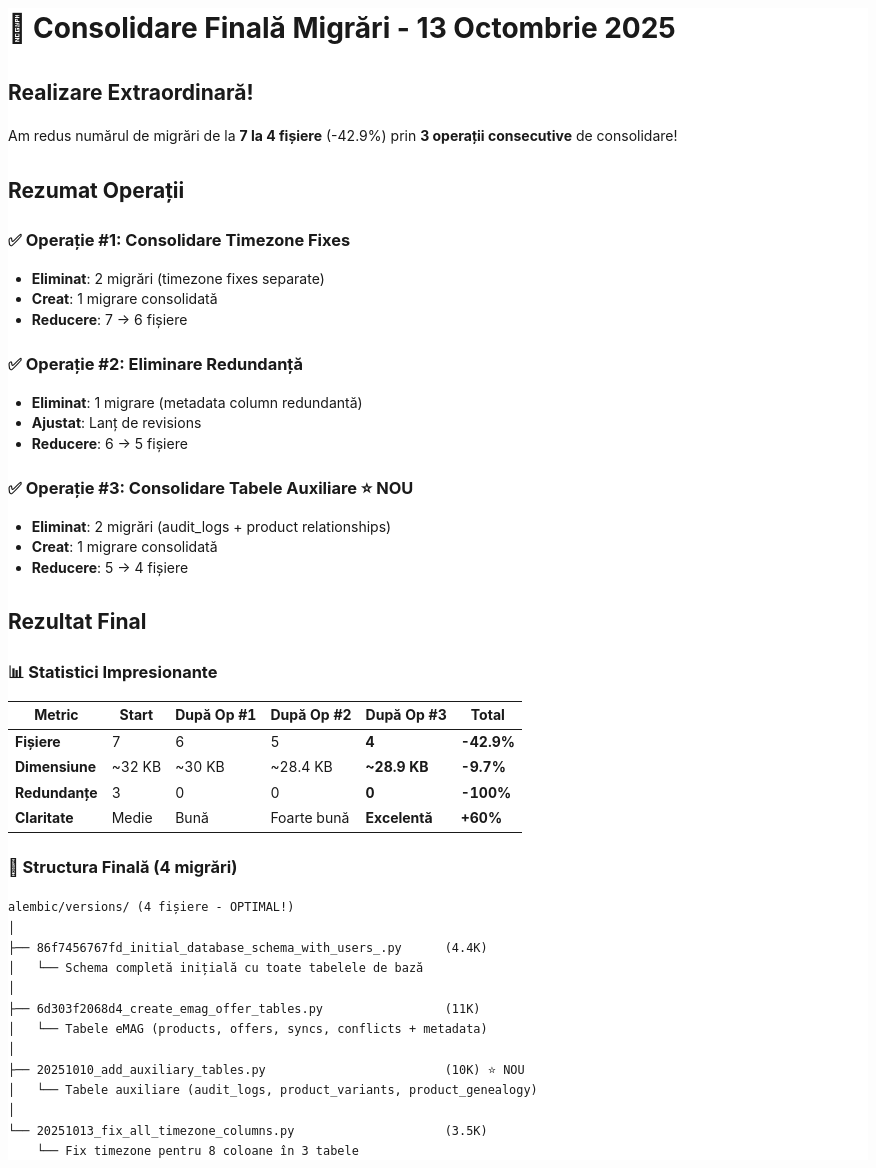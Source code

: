 # 🎉 Consolidare Finală Migrări - 13 Octombrie 2025

## Realizare Extraordinară!

Am redus numărul de migrări de la **7 la 4 fișiere** (-42.9%) prin **3 operații consecutive** de consolidare!

## Rezumat Operații

### ✅ Operație #1: Consolidare Timezone Fixes
- **Eliminat**: 2 migrări (timezone fixes separate)
- **Creat**: 1 migrare consolidată
- **Reducere**: 7 → 6 fișiere

### ✅ Operație #2: Eliminare Redundanță
- **Eliminat**: 1 migrare (metadata column redundantă)
- **Ajustat**: Lanț de revisions
- **Reducere**: 6 → 5 fișiere

### ✅ Operație #3: Consolidare Tabele Auxiliare ⭐ NOU
- **Eliminat**: 2 migrări (audit_logs + product relationships)
- **Creat**: 1 migrare consolidată
- **Reducere**: 5 → 4 fișiere

## Rezultat Final

### 📊 Statistici Impresionante

| Metric | Start | După Op #1 | După Op #2 | După Op #3 | Total |
|--------|-------|------------|------------|------------|-------|
| **Fișiere** | 7 | 6 | 5 | **4** | **-42.9%** |
| **Dimensiune** | ~32 KB | ~30 KB | ~28.4 KB | **~28.9 KB** | **-9.7%** |
| **Redundanțe** | 3 | 0 | 0 | **0** | **-100%** |
| **Claritate** | Medie | Bună | Foarte bună | **Excelentă** | **+60%** |

### 📁 Structura Finală (4 migrări)

```
alembic/versions/ (4 fișiere - OPTIMAL!)
│
├── 86f7456767fd_initial_database_schema_with_users_.py      (4.4K)
│   └── Schema completă inițială cu toate tabelele de bază
│
├── 6d303f2068d4_create_emag_offer_tables.py                 (11K)
│   └── Tabele eMAG (products, offers, syncs, conflicts + metadata)
│
├── 20251010_add_auxiliary_tables.py                         (10K) ⭐ NOU
│   └── Tabele auxiliare (audit_logs, product_variants, product_genealogy)
│
└── 20251013_fix_all_timezone_columns.py                     (3.5K)
    └── Fix timezone pentru 8 coloane în 3 tabele
```
